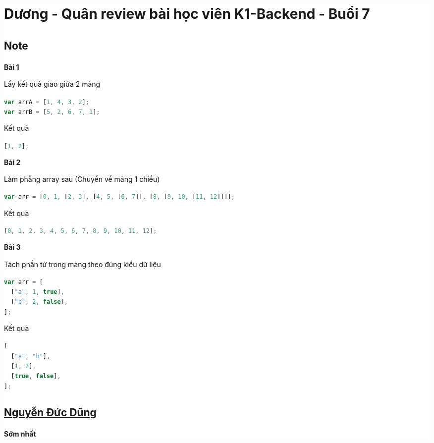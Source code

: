 # Dương - Quân review bài học viên K1-Backend - Buổi 7

## **Note**

**Bài 1**

Lấy kết quả giao giữa 2 mảng

```js
var arrA = [1, 4, 3, 2];
var arrB = [5, 2, 6, 7, 1];
```

Kết quả

```js
[1, 2];
```

**Bài 2**

Làm phẳng array sau (Chuyển về mảng 1 chiều)

```js
var arr = [0, 1, [2, 3], [4, 5, [6, 7]], [8, [9, 10, [11, 12]]]];
```

Kết quả

```js
[0, 1, 2, 3, 4, 5, 6, 7, 8, 9, 10, 11, 12];
```

**Bài 3**

Tách phần tử trong mảng theo đúng kiểu dữ liệu

```js
var arr = [
  ["a", 1, true],
  ["b", 2, false],
];
```

Kết quả

```js
[
  ["a", "b"],
  [1, 2],
  [true, false],
];
```

## [Nguyễn Đức Dũng](https://github.com/dungng1321/f8-BackEnd-NodeJS-k1/tree/feature/day-7)

**Sớm nhất**
